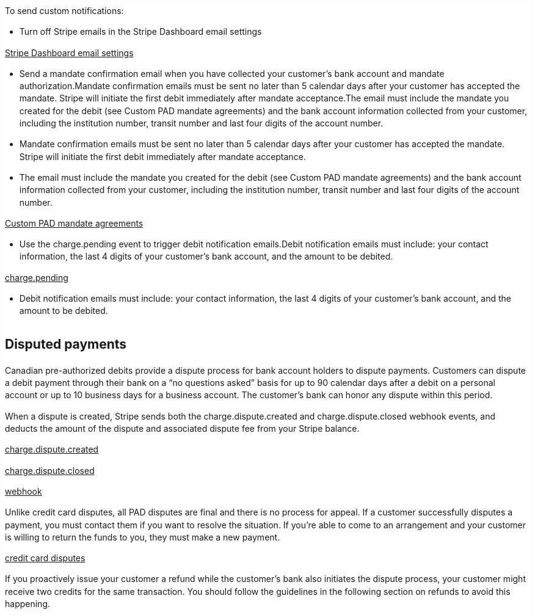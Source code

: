 To send custom notifications:

- Turn off Stripe emails in the Stripe Dashboard email settings

[Stripe Dashboard email settings](https://dashboard.stripe.com/account/emails)

- Send a mandate confirmation email when you have collected your customer’s bank account and mandate authorization.Mandate confirmation emails must be sent no later than 5 calendar days after your customer has accepted the mandate. Stripe will initiate the first debit immediately after mandate acceptance.The email must include the mandate you created for the debit (see Custom PAD mandate agreements) and the bank account information collected from your customer, including the institution number, transit number and last four digits of the account number.

- Mandate confirmation emails must be sent no later than 5 calendar days after your customer has accepted the mandate. Stripe will initiate the first debit immediately after mandate acceptance.

- The email must include the mandate you created for the debit (see Custom PAD mandate agreements) and the bank account information collected from your customer, including the institution number, transit number and last four digits of the account number.

[Custom PAD mandate agreements](/payments/acss-debit/custom-pad-agreement)

- Use the charge.pending event to trigger debit notification emails.Debit notification emails must include: your contact information, the last 4 digits of your customer’s bank account, and the amount to be debited.

[charge.pending](/api/events/types#event_types-charge.pending)

- Debit notification emails must include: your contact information, the last 4 digits of your customer’s bank account, and the amount to be debited.

## Disputed payments

Canadian pre-authorized debits provide a dispute process for bank account holders to dispute payments. Customers can dispute a debit payment through their bank on a “no questions asked” basis for up to 90 calendar days after a debit on a personal account or up to 10 business days for a business account. The customer’s bank can honor any dispute within this period.

When a dispute is created, Stripe sends both the charge.dispute.created and charge.dispute.closed webhook events, and deducts the amount of the dispute and associated dispute fee from your Stripe balance.

[charge.dispute.created](/api/events/types#event_types-charge.dispute.created)

[charge.dispute.closed](/api/events/types#event_types-charge.dispute.closed)

[webhook](/webhooks)

Unlike credit card disputes, all PAD disputes are final and there is no process for appeal. If a customer successfully disputes a payment, you must contact them if you want to resolve the situation. If you’re able to come to an arrangement and your customer is willing to return the funds to you, they must make a new payment.

[credit card disputes](/disputes)

If you proactively issue your customer a refund while the customer’s bank also initiates the dispute process, your customer might receive two credits for the same transaction. You should follow the guidelines in the following section on refunds to avoid this happening.
